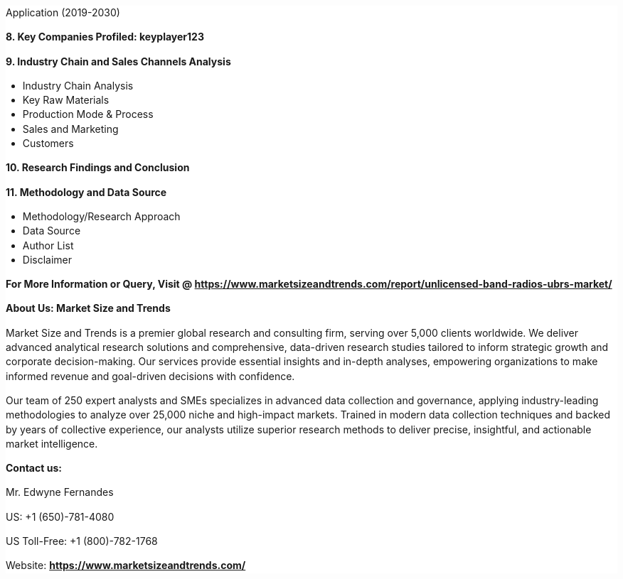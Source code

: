 Application (2019-2030)</li></ul><p><strong>8. Key Companies Profiled: keyplayer123</strong></p><p><strong>9. Industry Chain and Sales Channels Analysis</strong></p><ul><li>Industry Chain Analysis</li><li>Key Raw Materials</li><li>Production Mode &amp; Process</li><li>Sales and Marketing</li><li>Customers</li></ul><p><strong>10. Research Findings and Conclusion</strong></p><p><strong>11. Methodology and Data Source</strong></p><ul><li>Methodology/Research Approach</li><li>Data Source</li><li>Author List</li><li>Disclaimer</li></ul></p><p><strong>For More Information or Query, Visit @ <a href="https://www.marketsizeandtrends.com/report/unlicensed-band-radios-ubrs-market/">https://www.marketsizeandtrends.com/report/unlicensed-band-radios-ubrs-market/</a></strong></p><p><strong>About Us: Market Size and Trends</strong></p><p>Market Size and Trends is a premier global research and consulting firm, serving over 5,000 clients worldwide. We deliver advanced analytical research solutions and comprehensive, data-driven research studies tailored to inform strategic growth and corporate decision-making. Our services provide essential insights and in-depth analyses, empowering organizations to make informed revenue and goal-driven decisions with confidence.</p><p>Our team of 250 expert analysts and SMEs specializes in advanced data collection and governance, applying industry-leading methodologies to analyze over 25,000 niche and high-impact markets. Trained in modern data collection techniques and backed by years of collective experience, our analysts utilize superior research methods to deliver precise, insightful, and actionable market intelligence.</p><p><strong>Contact us:</strong></p><p>Mr. Edwyne Fernandes</p><p>US: +1 (650)-781-4080</p><p>US Toll-Free: +1 (800)-782-1768</p><p>Website: <strong><a href="https://www.marketsizeandtrends.com/">https://www.marketsizeandtrends.com/</a></strong></p>
